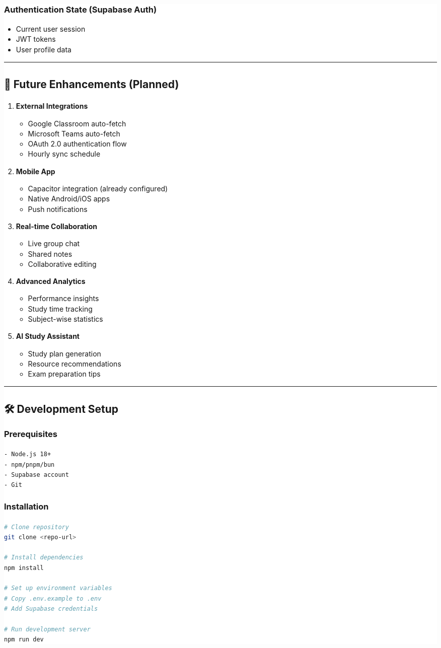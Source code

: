 ### Authentication State (Supabase Auth)
- Current user session
- JWT tokens
- User profile data

---

## 🔮 Future Enhancements (Planned)

1. **External Integrations**
   - Google Classroom auto-fetch
   - Microsoft Teams auto-fetch
   - OAuth 2.0 authentication flow
   - Hourly sync schedule

2. **Mobile App**
   - Capacitor integration (already configured)
   - Native Android/iOS apps
   - Push notifications

3. **Real-time Collaboration**
   - Live group chat
   - Shared notes
   - Collaborative editing

4. **Advanced Analytics**
   - Performance insights
   - Study time tracking
   - Subject-wise statistics

5. **AI Study Assistant**
   - Study plan generation
   - Resource recommendations
   - Exam preparation tips

---

## 🛠️ Development Setup

### Prerequisites
```bash
- Node.js 18+
- npm/pnpm/bun
- Supabase account
- Git
```

### Installation
```bash
# Clone repository
git clone <repo-url>

# Install dependencies
npm install

# Set up environment variables
# Copy .env.example to .env
# Add Supabase credentials

# Run development server
npm run dev
```
